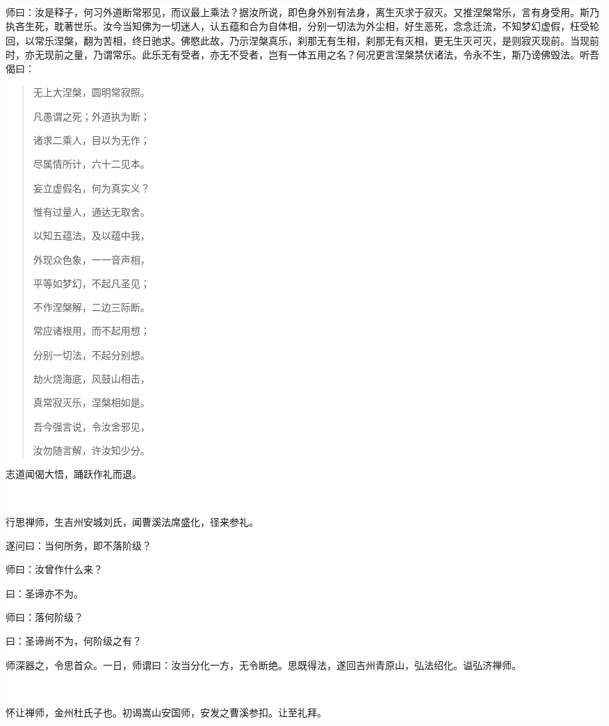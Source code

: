 师曰：汝是释子，何习外道断常邪见，而议最上乘法？据汝所说，即色身外别有法身，离生灭求于寂灭。又推涅槃常乐，言有身受用。斯乃执吝生死，耽著世乐。汝今当知佛为一切迷人，认五蕴和合为自体相，分别一切法为外尘相，好生恶死，念念迁流，不知梦幻虚假，枉受轮回，以常乐涅槃，翻为苦相，终日驰求。佛愍此故，乃示涅槃真乐，刹那无有生相，刹那无有灭相，更无生灭可灭，是则寂灭现前。当现前时，亦无现前之量，乃谓常乐。此乐无有受者，亦无不受者，岂有一体五用之名？何况更言涅槃禁伏诸法，令永不生，斯乃谤佛毁法。听吾偈曰：

> 无上大涅槃，圆明常寂照。
> 
> 凡愚谓之死；外道执为断；
> 
> 诸求二乘人，目以为无作；
> 
> 尽属情所计，六十二见本。
> 
> 妄立虚假名，何为真实义？
> 
> 惟有过量人，通达无取舍。
> 
> 以知五蕴法，及以蕴中我，
> 
> 外现众色象，一一音声相，
> 
> 平等如梦幻，不起凡圣见；
> 
> 不作涅槃解，二边三际断。
> 
> 常应诸根用，而不起用想；
> 
> 分别一切法，不起分别想。
> 
> 劫火烧海底，风鼓山相击，
> 
> 真常寂灭乐，涅槃相如是。
> 
> 吾今强言说，令汝舍邪见，
> 
> 汝勿随言解，许汝知少分。

志道闻偈大悟，踊跃作礼而退。

    

行思禅师，生吉州安城刘氏，闻曹溪法席盛化，径来参礼。

遂问曰：当何所务，即不落阶级？

师曰：汝曾作什么来？

曰：圣谛亦不为。

师曰：落何阶级？

曰：圣谛尚不为，何阶级之有？

师深器之，令思首众。一日，师谓曰：汝当分化一方，无令断绝。思既得法，遂回吉州青原山，弘法绍化。谥弘济禅师。

    

怀让禅师，金州杜氏子也。初谒嵩山安国师，安发之曹溪参扣。让至礼拜。
